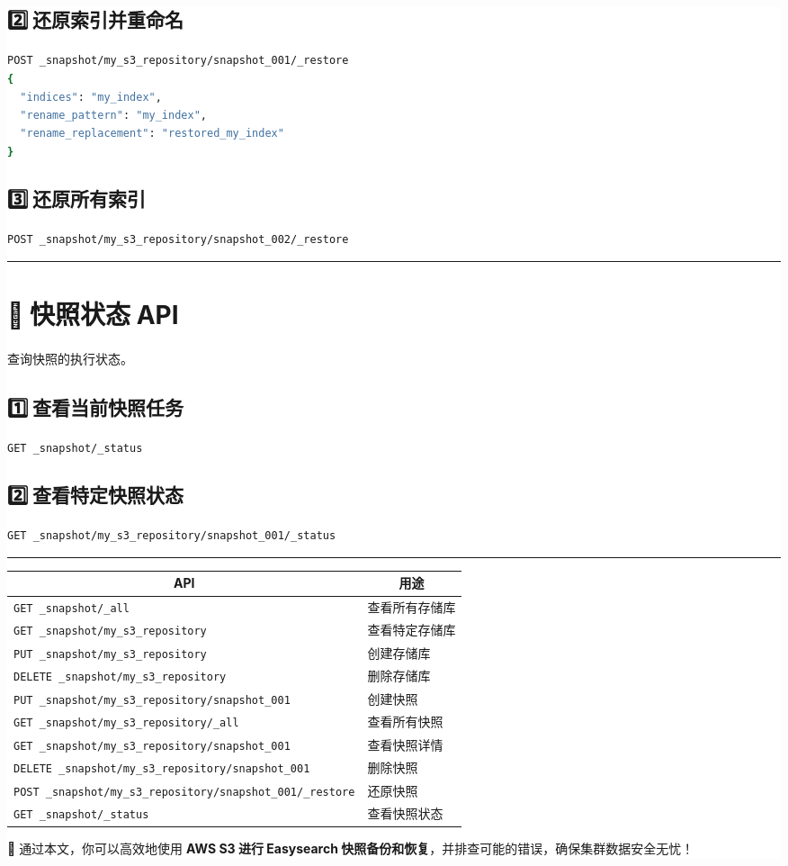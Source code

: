 ## 2️⃣ 还原索引并重命名

```bash
POST _snapshot/my_s3_repository/snapshot_001/_restore
{
  "indices": "my_index",
  "rename_pattern": "my_index",
  "rename_replacement": "restored_my_index"
}
```

## 3️⃣ 还原所有索引

```bash
POST _snapshot/my_s3_repository/snapshot_002/_restore
```

------

# **📌 快照状态 API**

查询快照的执行状态。

## 1️⃣ 查看当前快照任务

```bash
GET _snapshot/_status
```

## 2️⃣ 查看特定快照状态

```bash
GET _snapshot/my_s3_repository/snapshot_001/_status
```

---

| **API**                                                 | **用途**       |
| ------------------------------------------------------- | -------------- |
| `GET _snapshot/_all`                                    | 查看所有存储库 |
| `GET _snapshot/my_s3_repository`                        | 查看特定存储库 |
| `PUT _snapshot/my_s3_repository`                        | 创建存储库     |
| `DELETE _snapshot/my_s3_repository`                     | 删除存储库     |
| `PUT _snapshot/my_s3_repository/snapshot_001`           | 创建快照       |
| `GET _snapshot/my_s3_repository/_all`                   | 查看所有快照   |
| `GET _snapshot/my_s3_repository/snapshot_001`           | 查看快照详情   |
| `DELETE _snapshot/my_s3_repository/snapshot_001`        | 删除快照       |
| `POST _snapshot/my_s3_repository/snapshot_001/_restore` | 还原快照       |
| `GET _snapshot/_status`                                 |     查看快照状态           |





🚀 通过本文，你可以高效地使用 **AWS S3 进行 Easysearch 快照备份和恢复**，并排查可能的错误，确保集群数据安全无忧！

